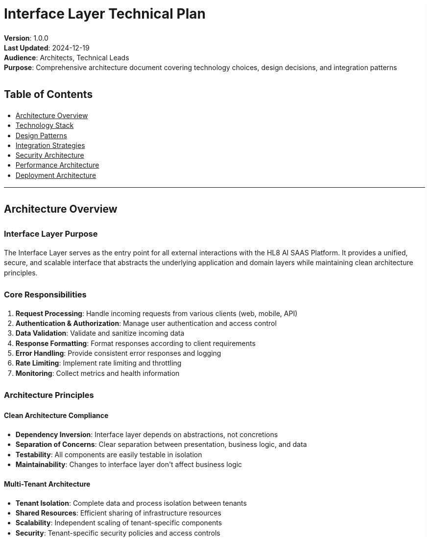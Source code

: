 # Interface Layer Technical Plan

**Version**: 1.0.0  
**Last Updated**: 2024-12-19  
**Audience**: Architects, Technical Leads  
**Purpose**: Comprehensive architecture document covering technology choices, design decisions, and integration patterns

## Table of Contents

- [Architecture Overview](#architecture-overview)
- [Technology Stack](#technology-stack)
- [Design Patterns](#design-patterns)
- [Integration Strategies](#integration-strategies)
- [Security Architecture](#security-architecture)
- [Performance Architecture](#performance-architecture)
- [Deployment Architecture](#deployment-architecture)

---

## Architecture Overview

### Interface Layer Purpose

The Interface Layer serves as the entry point for all external interactions with the HL8 AI SAAS Platform. It provides a unified, secure, and scalable interface that abstracts the underlying application and domain layers while maintaining clean architecture principles.

### Core Responsibilities

1. **Request Processing**: Handle incoming requests from various clients (web, mobile, API)
2. **Authentication & Authorization**: Manage user authentication and access control
3. **Data Validation**: Validate and sanitize incoming data
4. **Response Formatting**: Format responses according to client requirements
5. **Error Handling**: Provide consistent error responses and logging
6. **Rate Limiting**: Implement rate limiting and throttling
7. **Monitoring**: Collect metrics and health information

### Architecture Principles

#### Clean Architecture Compliance

- **Dependency Inversion**: Interface layer depends on abstractions, not concretions
- **Separation of Concerns**: Clear separation between presentation, business logic, and data
- **Testability**: All components are easily testable in isolation
- **Maintainability**: Changes to interface layer don't affect business logic

#### Multi-Tenant Architecture

- **Tenant Isolation**: Complete data and process isolation between tenants
- **Shared Resources**: Efficient sharing of infrastructure resources
- **Scalability**: Independent scaling of tenant-specific components
- **Security**: Tenant-specific security policies and access controls
